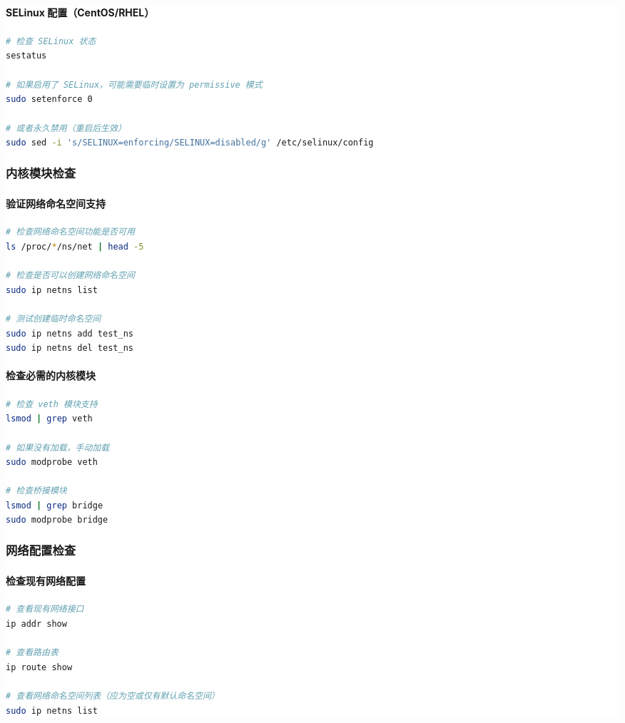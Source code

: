 #### SELinux 配置（CentOS/RHEL）
```bash
# 检查 SELinux 状态
sestatus

# 如果启用了 SELinux，可能需要临时设置为 permissive 模式
sudo setenforce 0

# 或者永久禁用（重启后生效）
sudo sed -i 's/SELINUX=enforcing/SELINUX=disabled/g' /etc/selinux/config
```

### 内核模块检查

#### 验证网络命名空间支持
```bash
# 检查网络命名空间功能是否可用
ls /proc/*/ns/net | head -5

# 检查是否可以创建网络命名空间
sudo ip netns list

# 测试创建临时命名空间
sudo ip netns add test_ns
sudo ip netns del test_ns
```

#### 检查必需的内核模块
```bash
# 检查 veth 模块支持
lsmod | grep veth

# 如果没有加载，手动加载
sudo modprobe veth

# 检查桥接模块
lsmod | grep bridge
sudo modprobe bridge
```

### 网络配置检查

#### 检查现有网络配置
```bash
# 查看现有网络接口
ip addr show

# 查看路由表
ip route show

# 查看网络命名空间列表（应为空或仅有默认命名空间）
sudo ip netns list
```
